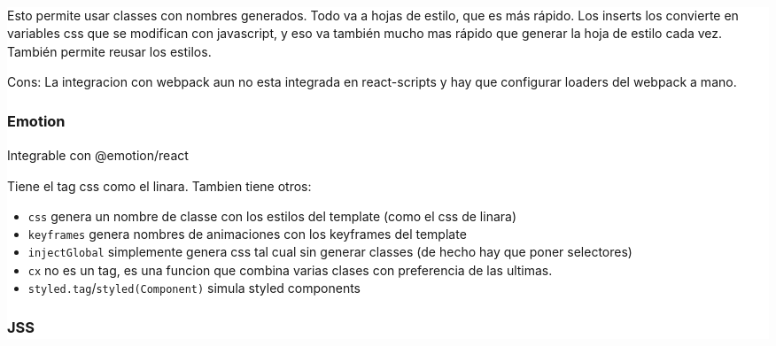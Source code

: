 Esto permite usar classes con nombres generados.
Todo va a hojas de estilo, que es más rápido.
Los inserts los convierte en variables css que se modifican con javascript,
y eso va también mucho mas rápido que generar la hoja de estilo cada vez.
También permite reusar los estilos.

Cons: La integracion con webpack aun no esta integrada en react-scripts y hay que configurar loaders del webpack a mano.


### Emotion

Integrable con @emotion/react

Tiene el tag css como el linara. Tambien tiene otros:

- `css` genera un nombre de classe con los estilos del template (como el css de linara)
- `keyframes` genera nombres de animaciones con los keyframes del template
- `injectGlobal` simplemente genera css tal cual sin generar classes (de hecho hay que poner selectores)
- `cx` no es un tag, es una funcion que combina varias clases con preferencia de las ultimas.
- `styled.tag`/`styled(Component)` simula styled components







### JSS



